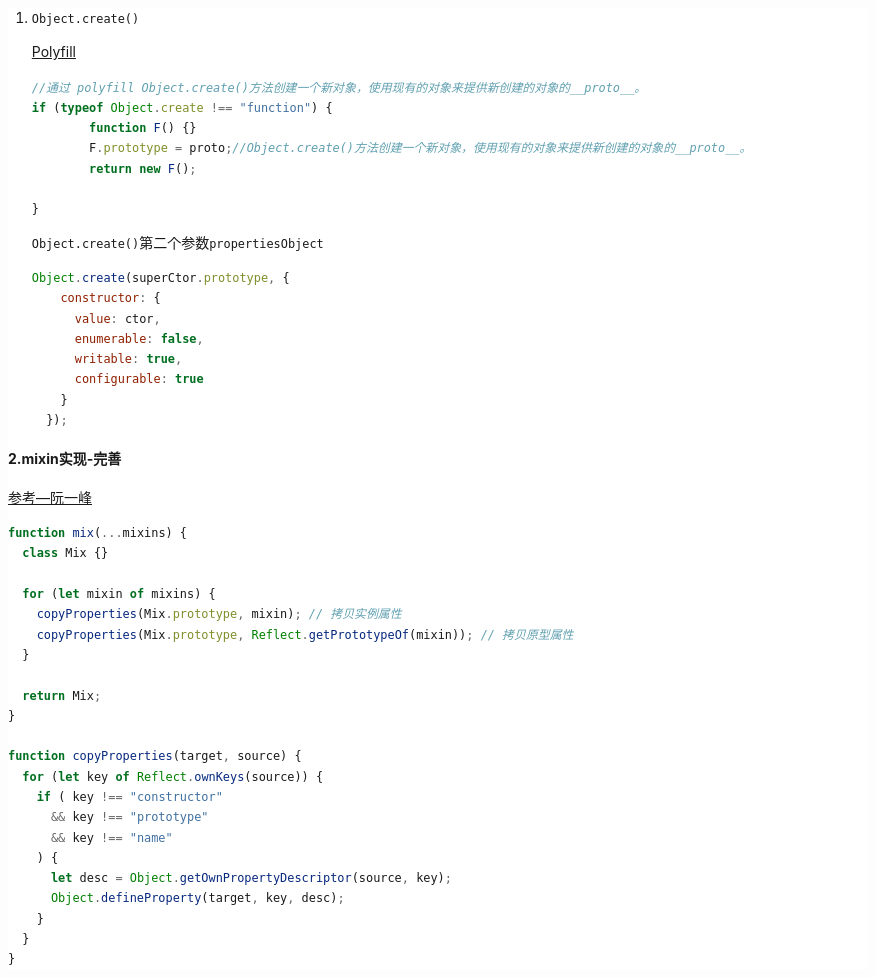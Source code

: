 1. `Object.create()`

   [Polyfill](https://developer.mozilla.org/zh-CN/docs/Web/JavaScript/Reference/Global_Objects/Object/create#Polyfill) 

   ```javascript
   //通过 polyfill Object.create()方法创建一个新对象，使用现有的对象来提供新创建的对象的__proto__。 
   if (typeof Object.create !== "function") {
           function F() {}
           F.prototype = proto;//Object.create()方法创建一个新对象，使用现有的对象来提供新创建的对象的__proto__。 
           return new F();
   
   }
   ```

   `Object.create()`第二个参数`propertiesObject `

   ```javascript
   Object.create(superCtor.prototype, {
       constructor: {
         value: ctor,
         enumerable: false,
         writable: true,
         configurable: true
       }
     });
   ```

#### 2.mixin实现-完善

[参考—阮一峰](http://es6.ruanyifeng.com/#docs/class-extends#Mixin-%E6%A8%A1%E5%BC%8F%E7%9A%84%E5%AE%9E%E7%8E%B0)

```javascript
function mix(...mixins) {
  class Mix {}

  for (let mixin of mixins) {
    copyProperties(Mix.prototype, mixin); // 拷贝实例属性
    copyProperties(Mix.prototype, Reflect.getPrototypeOf(mixin)); // 拷贝原型属性
  }

  return Mix;
}

function copyProperties(target, source) {
  for (let key of Reflect.ownKeys(source)) {
    if ( key !== "constructor"
      && key !== "prototype"
      && key !== "name"
    ) {
      let desc = Object.getOwnPropertyDescriptor(source, key);
      Object.defineProperty(target, key, desc);
    }
  }
}
```
